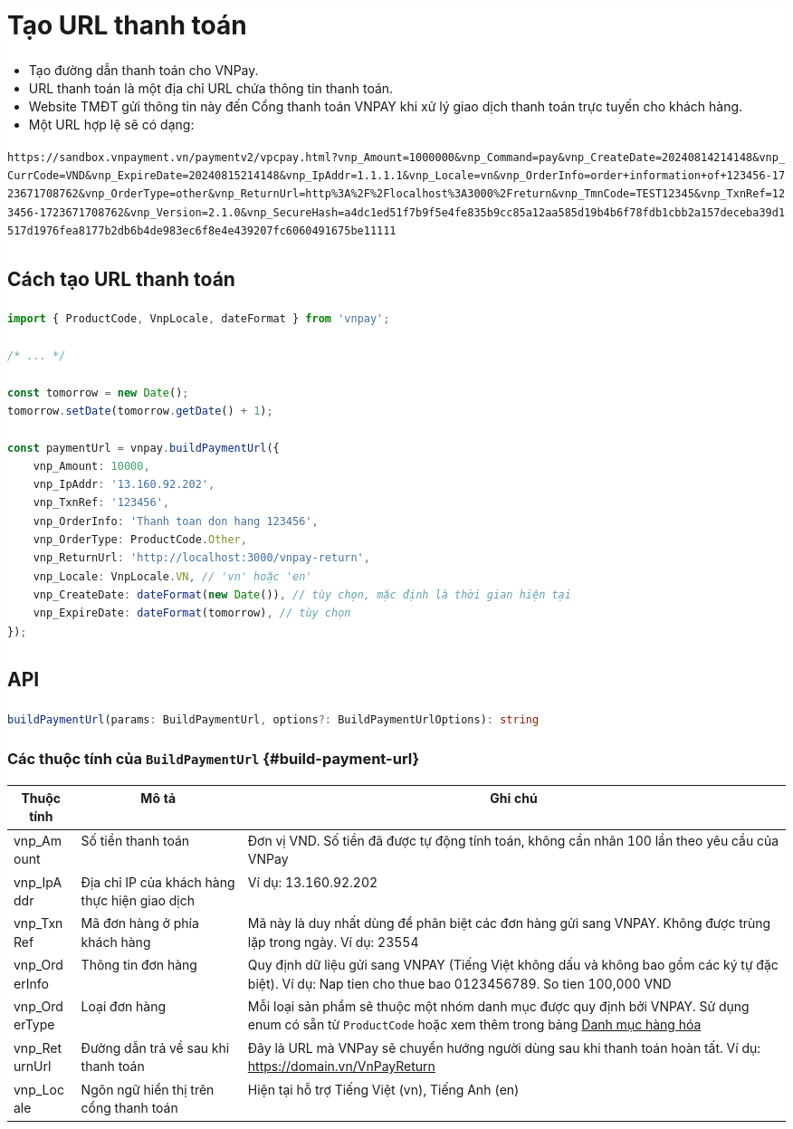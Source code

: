 # Tạo URL thanh toán

- Tạo đường dẫn thanh toán cho VNPay.
- URL thanh toán là một địa chỉ URL chứa thông tin thanh toán.
- Website TMĐT gửi thông tin này đến Cổng thanh toán VNPAY khi xử lý giao dịch thanh toán trực tuyến cho khách hàng.
- Một URL hợp lệ sẽ có dạng:

```url
https://sandbox.vnpayment.vn/paymentv2/vpcpay.html?vnp_Amount=1000000&vnp_Command=pay&vnp_CreateDate=20240814214148&vnp_CurrCode=VND&vnp_ExpireDate=20240815214148&vnp_IpAddr=1.1.1.1&vnp_Locale=vn&vnp_OrderInfo=order+information+of+123456-1723671708762&vnp_OrderType=other&vnp_ReturnUrl=http%3A%2F%2Flocalhost%3A3000%2Freturn&vnp_TmnCode=TEST12345&vnp_TxnRef=123456-1723671708762&vnp_Version=2.1.0&vnp_SecureHash=a4dc1ed51f7b9f5e4fe835b9cc85a12aa585d19b4b6f78fdb1cbb2a157deceba39d1517d1976fea8177b2db6b4de983ec6f8e4e439207fc6060491675be11111
```

## Cách tạo URL thanh toán

```typescript
import { ProductCode, VnpLocale, dateFormat } from 'vnpay';

/* ... */

const tomorrow = new Date();
tomorrow.setDate(tomorrow.getDate() + 1);

const paymentUrl = vnpay.buildPaymentUrl({
    vnp_Amount: 10000,
    vnp_IpAddr: '13.160.92.202',
    vnp_TxnRef: '123456',
    vnp_OrderInfo: 'Thanh toan don hang 123456',
    vnp_OrderType: ProductCode.Other,
    vnp_ReturnUrl: 'http://localhost:3000/vnpay-return',
    vnp_Locale: VnpLocale.VN, // 'vn' hoặc 'en'
    vnp_CreateDate: dateFormat(new Date()), // tùy chọn, mặc định là thời gian hiện tại
    vnp_ExpireDate: dateFormat(tomorrow), // tùy chọn
});
```

## API

```ts
buildPaymentUrl(params: BuildPaymentUrl, options?: BuildPaymentUrlOptions): string
```

### Các thuộc tính của `BuildPaymentUrl` {#build-payment-url}

| Thuộc tính    | Mô tả                                         | Ghi chú                                                                                                                                                                                                        |
| ------------- | --------------------------------------------- | -------------------------------------------------------------------------------------------------------------------------------------------------------------------------------------------------------------- |
| vnp_Amount    | Số tiền thanh toán                            | Đơn vị VND. Số tiền đã được tự động tính toán, không cần nhân 100 lần theo yêu cầu của VNPay                                                                                                                   |
| vnp_IpAddr    | Địa chỉ IP của khách hàng thực hiện giao dịch | Ví dụ: 13.160.92.202                                                                                                                                                                                           |
| vnp_TxnRef    | Mã đơn hàng ở phía khách hàng                 | Mã này là duy nhất dùng để phân biệt các đơn hàng gửi sang VNPAY. Không được trùng lặp trong ngày. Ví dụ: 23554                                                                                                |
| vnp_OrderInfo | Thông tin đơn hàng                            | Quy định dữ liệu gửi sang VNPAY (Tiếng Việt không dấu và không bao gồm các ký tự đặc biệt). Ví dụ: Nap tien cho thue bao 0123456789. So tien 100,000 VND                                                       |
| vnp_OrderType | Loại đơn hàng                                 | Mỗi loại sản phẩm sẽ thuộc một nhóm danh mục được quy định bởi VNPAY. Sử dụng enum có sẵn từ `ProductCode` hoặc xem thêm trong bảng [Danh mục hàng hóa](https://sandbox.vnpayment.vn/apis/docs/loai-hang-hoa/) |
| vnp_ReturnUrl | Đường dẫn trả về sau khi thanh toán           | Đây là URL mà VNPay sẽ chuyển hướng người dùng sau khi thanh toán hoàn tất. Ví dụ: https://domain.vn/VnPayReturn                                                                                               |
| vnp_Locale    | Ngôn ngữ hiển thị trên cổng thanh toán        | Hiện tại hỗ trợ Tiếng Việt (vn), Tiếng Anh (en)                                                                                                                                                                |